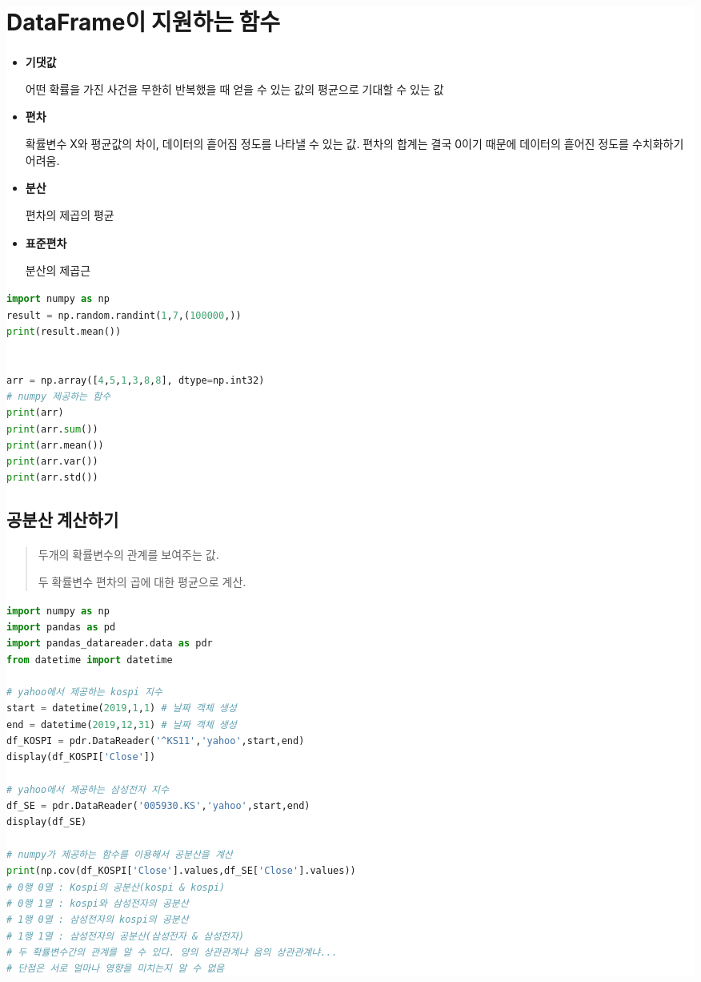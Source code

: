 # DataFrame이 지원하는 함수

* **기댓값** 

  어떤 확률을 가진 사건을 무한히 반복했을 때 얻을 수 있는 값의 평균으로 기대할 수 있는 값

* **편차**

  확률변수 X와 평균값의 차이, 데이터의 흩어짐 정도를 나타낼 수 있는 값. 편차의 합계는 결국 0이기 때문에 데이터의 흩어진 정도를 수치화하기 어려움.

* **분산** 

  편차의 제곱의 평균

* **표준편차** 

  분산의 제곱근



```python
import numpy as np
result = np.random.randint(1,7,(100000,))
print(result.mean())


arr = np.array([4,5,1,3,8,8], dtype=np.int32)
# numpy 제공하는 함수
print(arr)
print(arr.sum())
print(arr.mean())
print(arr.var())
print(arr.std())
```





## 공분산 계산하기

> 두개의 확률변수의 관계를 보여주는 값.
>
> 두 확률변수 편차의 곱에 대한 평균으로 계산.

```python
import numpy as np
import pandas as pd
import pandas_datareader.data as pdr
from datetime import datetime

# yahoo에서 제공하는 kospi 지수
start = datetime(2019,1,1) # 날짜 객체 생성
end = datetime(2019,12,31) # 날짜 객체 생성
df_KOSPI = pdr.DataReader('^KS11','yahoo',start,end)
display(df_KOSPI['Close'])

# yahoo에서 제공하는 삼성전자 지수
df_SE = pdr.DataReader('005930.KS','yahoo',start,end)
display(df_SE)

# numpy가 제공하는 함수를 이용해서 공분산을 계산
print(np.cov(df_KOSPI['Close'].values,df_SE['Close'].values))
# 0행 0열 : Kospi의 공분산(kospi & kospi)
# 0행 1열 : kospi와 삼성전자의 공분산
# 1행 0열 : 삼성전자의 kospi의 공분산
# 1행 1열 : 삼성전자의 공분산(삼성전자 & 삼성전자)
# 두 확률변수간의 관계를 알 수 있다. 양의 상관관계냐 음의 상관관계냐...
# 단점은 서로 얼마나 영향을 미치는지 알 수 없음
```